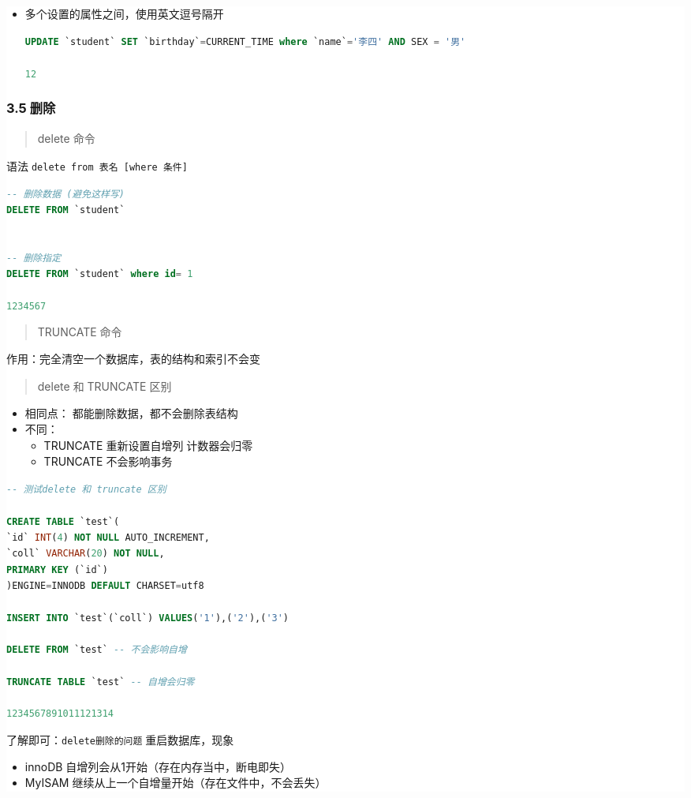 - 多个设置的属性之间，使用英文逗号隔开

  ```sql
  UPDATE `student` SET `birthday`=CURRENT_TIME where `name`='李四' AND SEX = '男'
  
  12
  ```

### 3.5 删除

> delete 命令

语法 `delete from 表名 [where 条件]`

```sql
-- 删除数据 (避免这样写)
DELETE FROM `student`


-- 删除指定
DELETE FROM `student` where id= 1

1234567
```

> TRUNCATE 命令

作用：完全清空一个数据库，表的结构和索引不会变

> delete 和 TRUNCATE 区别

- 相同点： 都能删除数据，都不会删除表结构
- 不同：
  - TRUNCATE 重新设置自增列 计数器会归零
  - TRUNCATE 不会影响事务

```sql
-- 测试delete 和 truncate 区别

CREATE TABLE `test`(
`id` INT(4) NOT NULL AUTO_INCREMENT,
`coll` VARCHAR(20) NOT NULL,
PRIMARY KEY (`id`)
)ENGINE=INNODB DEFAULT CHARSET=utf8

INSERT INTO `test`(`coll`) VALUES('1'),('2'),('3')

DELETE FROM `test` -- 不会影响自增

TRUNCATE TABLE `test` -- 自增会归零

1234567891011121314
```

了解即可：`delete删除的问题` 重启数据库，现象

- innoDB 自增列会从1开始（存在内存当中，断电即失）
- MyISAM 继续从上一个自增量开始（存在文件中，不会丢失）
